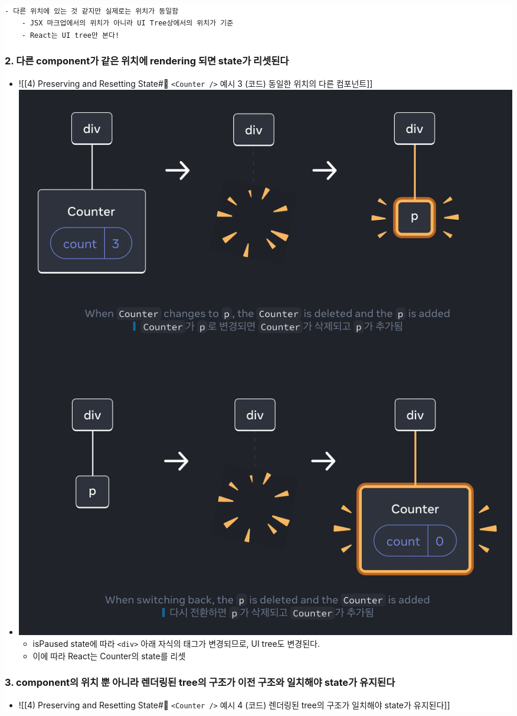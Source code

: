 	- 다른 위치에 있는 것 같지만 실제로는 위치가 동일함
		- JSX 마크업에서의 위치가 아니라 UI Tree상에서의 위치가 기준
		- React는 UI tree만 본다!
### 2. 다른 component가 같은 위치에 rendering 되면 state가 리셋된다
- ![[4) Preserving and Resetting State#🔅 `<Counter />` 예시 3 (코드) 동일한 위치의 다른 컴포넌트]]
- ![|700](images/react_managing-state_preserving-and-reset_03.png)
	- isPaused state에 따라 `<div>` 아래 자식의 태그가 변경되므로, UI tree도 변경된다.
	- 이에 따라 React는 Counter의 state를 리셋
### 3. component의 위치 뿐 아니라 렌더링된 tree의 구조가 이전 구조와 일치해야 state가 유지된다
- ![[4) Preserving and Resetting State#🔅 `<Counter />` 예시 4 (코드) 렌더링된 tree의 구조가 일치해야 state가 유지된다]]
